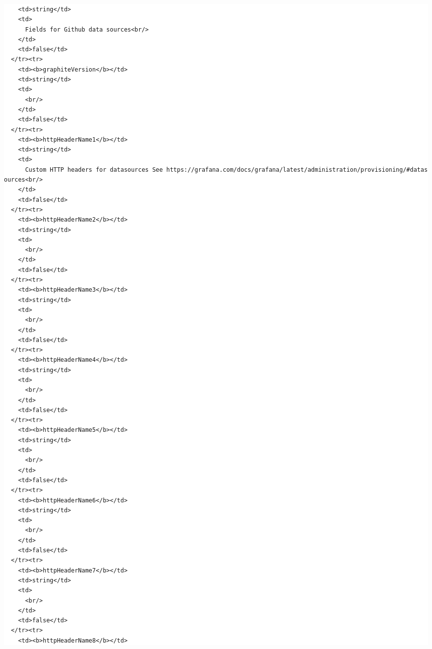         <td>string</td>
        <td>
          Fields for Github data sources<br/>
        </td>
        <td>false</td>
      </tr><tr>
        <td><b>graphiteVersion</b></td>
        <td>string</td>
        <td>
          <br/>
        </td>
        <td>false</td>
      </tr><tr>
        <td><b>httpHeaderName1</b></td>
        <td>string</td>
        <td>
          Custom HTTP headers for datasources See https://grafana.com/docs/grafana/latest/administration/provisioning/#datasources<br/>
        </td>
        <td>false</td>
      </tr><tr>
        <td><b>httpHeaderName2</b></td>
        <td>string</td>
        <td>
          <br/>
        </td>
        <td>false</td>
      </tr><tr>
        <td><b>httpHeaderName3</b></td>
        <td>string</td>
        <td>
          <br/>
        </td>
        <td>false</td>
      </tr><tr>
        <td><b>httpHeaderName4</b></td>
        <td>string</td>
        <td>
          <br/>
        </td>
        <td>false</td>
      </tr><tr>
        <td><b>httpHeaderName5</b></td>
        <td>string</td>
        <td>
          <br/>
        </td>
        <td>false</td>
      </tr><tr>
        <td><b>httpHeaderName6</b></td>
        <td>string</td>
        <td>
          <br/>
        </td>
        <td>false</td>
      </tr><tr>
        <td><b>httpHeaderName7</b></td>
        <td>string</td>
        <td>
          <br/>
        </td>
        <td>false</td>
      </tr><tr>
        <td><b>httpHeaderName8</b></td>